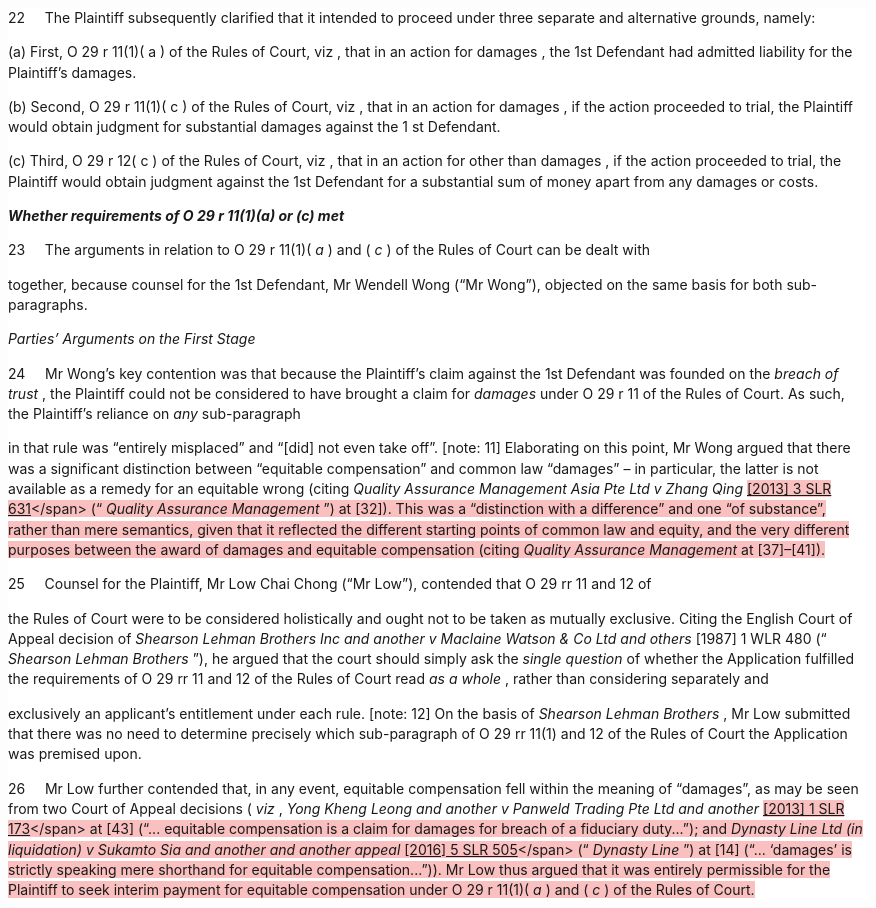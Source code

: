 22     The Plaintiff subsequently clarified that it intended to proceed under three separate and alternative grounds, namely: 

 (a) First, O 29 r 11(1)( a ) of the Rules of Court, viz , that in an action for damages , the 1st Defendant had admitted liability for the Plaintiff’s damages. 

 (b) Second, O 29 r 11(1)( c ) of the Rules of Court, viz , that in an action for damages , if the action proceeded to trial, the Plaintiff would obtain judgment for substantial damages against the 1 st Defendant. 

 (c) Third, O 29 r 12( c ) of the Rules of Court, viz , that in an action for other than damages , if the action proceeded to trial, the Plaintiff would obtain judgment against the 1st Defendant for a substantial sum of money apart from any damages or costs. 

**_Whether requirements of O 29 r 11(1)(a) or (c) met_** 

23     The arguments in relation to O 29 r 11(1)( _a_ ) and ( _c_ ) of the Rules of Court can be dealt with 

together, because counsel for the 1st Defendant, Mr Wendell Wong (“Mr Wong”), objected on the same basis for both sub-paragraphs. 

_Parties’ Arguments on the First Stage_ 

24     Mr Wong’s key contention was that because the Plaintiff’s claim against the 1st Defendant was founded on the _breach of trust_ , the Plaintiff could not be considered to have brought a claim for _damages_ under O 29 r 11 of the Rules of Court. As such, the Plaintiff’s reliance on _any_ sub-paragraph 

in that rule was “entirely misplaced” and “[did] not even take off”. [note: 11] Elaborating on this point, Mr Wong argued that there was a significant distinction between “equitable compensation” and common law “damages” – in particular, the latter is not available as a remedy for an equitable wrong (citing _Quality Assurance Management Asia Pte Ltd v Zhang Qing_ <span style="background-color: #FAC0C0">[[2013] 3 SLR 631]("https://www.open.gov.sg")</span> (“ _Quality Assurance Management_ ”) at [32]). This was a “distinction with a difference” and one “of substance”, rather than mere semantics, given that it reflected the different starting points of common law and equity, and the very different purposes between the award of damages and equitable compensation (citing _Quality Assurance Management_ at [37]–[41]). 

25     Counsel for the Plaintiff, Mr Low Chai Chong (“Mr Low”), contended that O 29 rr 11 and 12 of 


the Rules of Court were to be considered holistically and ought not to be taken as mutually exclusive. Citing the English Court of Appeal decision of _Shearson Lehman Brothers Inc and another v Maclaine Watson & Co Ltd and others_ [1987] 1 WLR 480 (“ _Shearson Lehman Brothers_ ”), he argued that the court should simply ask the _single question_ of whether the Application fulfilled the requirements of O 29 rr 11 and 12 of the Rules of Court read _as a whole_ , rather than considering separately and 

exclusively an applicant’s entitlement under each rule. [note: 12] On the basis of _Shearson Lehman Brothers_ , Mr Low submitted that there was no need to determine precisely which sub-paragraph of O 29 rr 11(1) and 12 of the Rules of Court the Application was premised upon. 

26     Mr Low further contended that, in any event, equitable compensation fell within the meaning of “damages”, as may be seen from two Court of Appeal decisions ( _viz_ , _Yong Kheng Leong and another v Panweld Trading Pte Ltd and another_ <span style="background-color: #FAC0C0">[[2013] 1 SLR 173]("https://www.open.gov.sg")</span> at [43] (“... equitable compensation is a claim for damages for breach of a fiduciary duty...”); and _Dynasty Line Ltd (in liquidation) v Sukamto Sia and another and another appeal_ <span style="background-color: #FAC0C0">[[2016] 5 SLR 505]("https://www.open.gov.sg")</span> (“ _Dynasty Line_ ”) at [14] (“... ‘damages’ is strictly speaking mere shorthand for equitable compensation...”)). Mr Low thus argued that it was entirely permissible for the Plaintiff to seek interim payment for equitable compensation under O 29 r 11(1)( _a_ ) and ( _c_ ) of the Rules of Court. 
